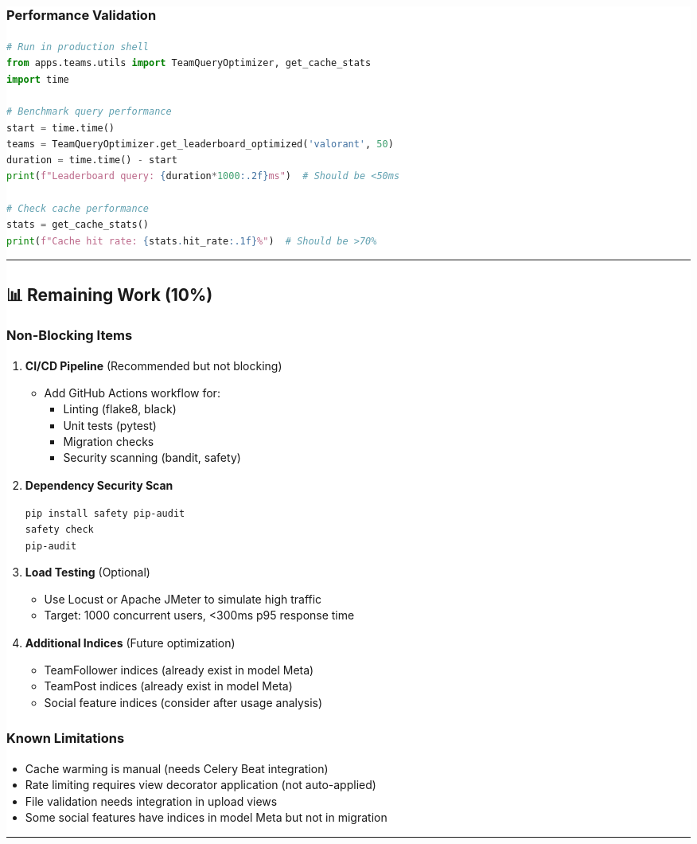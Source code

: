### Performance Validation
```python
# Run in production shell
from apps.teams.utils import TeamQueryOptimizer, get_cache_stats
import time

# Benchmark query performance
start = time.time()
teams = TeamQueryOptimizer.get_leaderboard_optimized('valorant', 50)
duration = time.time() - start
print(f"Leaderboard query: {duration*1000:.2f}ms")  # Should be <50ms

# Check cache performance
stats = get_cache_stats()
print(f"Cache hit rate: {stats.hit_rate:.1f}%")  # Should be >70%
```

---

## 📊 Remaining Work (10%)

### Non-Blocking Items
1. **CI/CD Pipeline** (Recommended but not blocking)
   - Add GitHub Actions workflow for:
     - Linting (flake8, black)
     - Unit tests (pytest)
     - Migration checks
     - Security scanning (bandit, safety)

2. **Dependency Security Scan**
   ```powershell
   pip install safety pip-audit
   safety check
   pip-audit
   ```

3. **Load Testing** (Optional)
   - Use Locust or Apache JMeter to simulate high traffic
   - Target: 1000 concurrent users, <300ms p95 response time

4. **Additional Indices** (Future optimization)
   - TeamFollower indices (already exist in model Meta)
   - TeamPost indices (already exist in model Meta)
   - Social feature indices (consider after usage analysis)

### Known Limitations
- Cache warming is manual (needs Celery Beat integration)
- Rate limiting requires view decorator application (not auto-applied)
- File validation needs integration in upload views
- Some social features have indices in model Meta but not in migration

---
